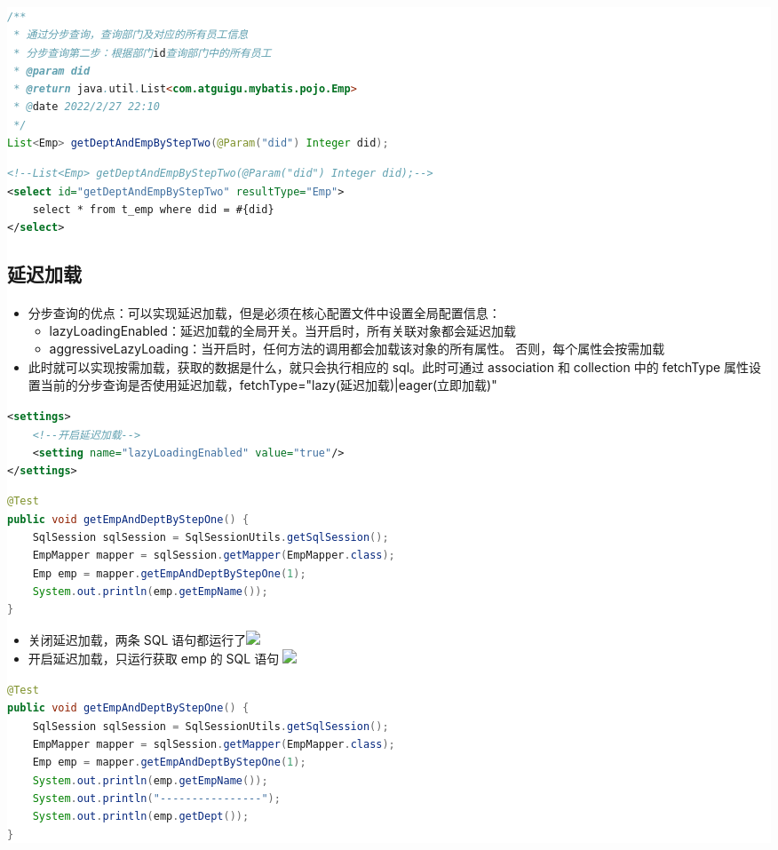 ```java
/**
 * 通过分步查询，查询部门及对应的所有员工信息
 * 分步查询第二步：根据部门id查询部门中的所有员工
 * @param did
 * @return java.util.List<com.atguigu.mybatis.pojo.Emp>
 * @date 2022/2/27 22:10
 */
List<Emp> getDeptAndEmpByStepTwo(@Param("did") Integer did);
```

```xml
<!--List<Emp> getDeptAndEmpByStepTwo(@Param("did") Integer did);-->
<select id="getDeptAndEmpByStepTwo" resultType="Emp">
	select * from t_emp where did = #{did}
</select>
```

## 延迟加载

-   分步查询的优点：可以实现延迟加载，但是必须在核心配置文件中设置全局配置信息：
    -   lazyLoadingEnabled：延迟加载的全局开关。当开启时，所有关联对象都会延迟加载
    -   aggressiveLazyLoading：当开启时，任何方法的调用都会加载该对象的所有属性。 否则，每个属性会按需加载
-   此时就可以实现按需加载，获取的数据是什么，就只会执行相应的 sql。此时可通过 association 和 collection 中的 fetchType 属性设置当前的分步查询是否使用延迟加载，fetchType="lazy(延迟加载)|eager(立即加载)"

```xml
<settings>
	<!--开启延迟加载-->
	<setting name="lazyLoadingEnabled" value="true"/>
</settings>
```

```java
@Test
public void getEmpAndDeptByStepOne() {
	SqlSession sqlSession = SqlSessionUtils.getSqlSession();
	EmpMapper mapper = sqlSession.getMapper(EmpMapper.class);
	Emp emp = mapper.getEmpAndDeptByStepOne(1);
	System.out.println(emp.getEmpName());
}
```

-   关闭延迟加载，两条 SQL 语句都运行了![](延迟加载测试1.png)
-   开启延迟加载，只运行获取 emp 的 SQL 语句
    ![](延迟加载测试2.png)

```java
@Test
public void getEmpAndDeptByStepOne() {
	SqlSession sqlSession = SqlSessionUtils.getSqlSession();
	EmpMapper mapper = sqlSession.getMapper(EmpMapper.class);
	Emp emp = mapper.getEmpAndDeptByStepOne(1);
	System.out.println(emp.getEmpName());
	System.out.println("----------------");
	System.out.println(emp.getDept());
}
```
